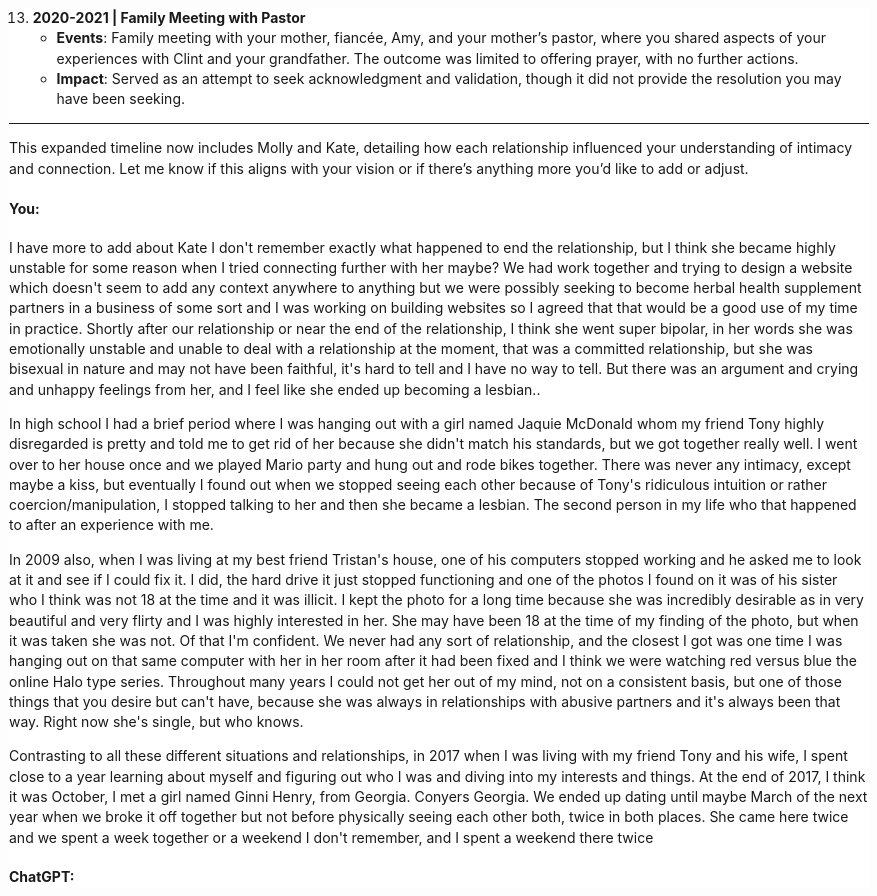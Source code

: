 13. **2020-2021 | Family Meeting with Pastor**
    - **Events**: Family meeting with your mother, fiancée, Amy, and your mother’s pastor, where you shared aspects of your experiences with Clint and your grandfather. The outcome was limited to offering prayer, with no further actions.
    - **Impact**: Served as an attempt to seek acknowledgment and validation, though it did not provide the resolution you may have been seeking.

---

This expanded timeline now includes Molly and Kate, detailing how each relationship influenced your understanding of intimacy and connection. Let me know if this aligns with your vision or if there’s anything more you’d like to add or adjust.


#### You:
I have more to add about Kate I don't remember exactly what happened to end the relationship, but I think she became highly unstable for some reason when I tried connecting further with her maybe? We had work together and trying to design a website which doesn't seem to add any context anywhere to anything but we were possibly seeking to become herbal health supplement partners in a business of some sort and I was working on building websites so I agreed that that would be a good use of my time in practice. Shortly after our relationship or near the end of the relationship, I think she went super bipolar, in her words she was emotionally unstable and unable to deal with a relationship at the moment, that was a committed relationship, but she was bisexual in nature and may not have been faithful, it's hard to tell and I have no way to tell. But there was an argument and crying and unhappy feelings from her, and I feel like she ended up becoming a lesbian.. 

In high school I had a brief period where I was hanging out with a girl named Jaquie McDonald whom my friend Tony highly disregarded is pretty and told me to get rid of her because she didn't match his standards, but we got together really well. I went over to her house once and we played Mario party and hung out and rode bikes together. There was never any intimacy, except maybe a kiss, but eventually I found out when we stopped seeing each other because of Tony's ridiculous intuition or rather coercion/manipulation, I stopped talking to her and then she became a lesbian. The second person in my life who that happened to after an experience with me. 

In 2009 also, when I was living at my best friend Tristan's house, one of his computers stopped working and he asked me to look at it and see if I could fix it. I did, the hard drive it just stopped functioning and one of the photos I found on it was of his sister who I think was not 18 at the time and it was illicit. I kept the photo for a long time because she was incredibly desirable as in very beautiful and very flirty and I was highly interested in her. She may have been 18 at the time of my finding of the photo, but when it was taken she was not. Of that I'm confident. We never had any sort of relationship, and the closest I got was one time I was hanging out on that same computer with her in her room after it had been fixed and I think we were watching red versus blue the online Halo type series. Throughout many years I could not get her out of my mind, not on a consistent basis, but one of those things that you desire but can't have, because she was always in relationships with abusive partners and it's always been that way. Right now she's single, but who knows. 

Contrasting to all these different situations and relationships, in 2017 when I was living with my friend Tony and his wife, I spent close to a year learning about myself and figuring out who I was and diving into my interests and things. At the end of 2017, I think it was October, I met a girl named Ginni Henry, from Georgia. Conyers Georgia. We ended up dating until maybe March of the next year when we broke it off together but not before physically seeing each other both, twice in both places. She came here twice and we spent a week together or a weekend I don't remember, and I spent a weekend there twice

#### ChatGPT:
